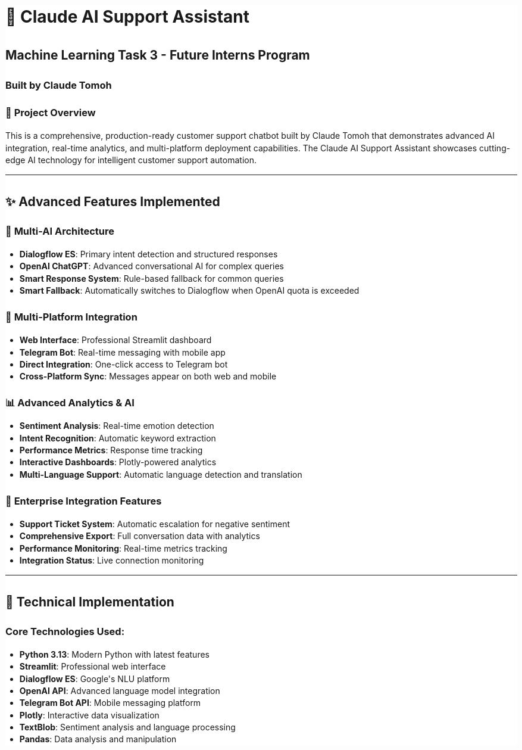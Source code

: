 # 🤖 Claude AI Support Assistant
## Machine Learning Task 3 - Future Interns Program
### Built by Claude Tomoh

### 🎯 **Project Overview**
This is a comprehensive, production-ready customer support chatbot built by Claude Tomoh that demonstrates advanced AI integration, real-time analytics, and multi-platform deployment capabilities. The Claude AI Support Assistant showcases cutting-edge AI technology for intelligent customer support automation.

---

## ✨ **Advanced Features Implemented**

### 🧠 **Multi-AI Architecture**
- **Dialogflow ES**: Primary intent detection and structured responses
- **OpenAI ChatGPT**: Advanced conversational AI for complex queries
- **Smart Response System**: Rule-based fallback for common queries
- **Smart Fallback**: Automatically switches to Dialogflow when OpenAI quota is exceeded

### 📱 **Multi-Platform Integration**
- **Web Interface**: Professional Streamlit dashboard
- **Telegram Bot**: Real-time messaging with mobile app
- **Direct Integration**: One-click access to Telegram bot
- **Cross-Platform Sync**: Messages appear on both web and mobile

### 📊 **Advanced Analytics & AI**
- **Sentiment Analysis**: Real-time emotion detection
- **Intent Recognition**: Automatic keyword extraction
- **Performance Metrics**: Response time tracking
- **Interactive Dashboards**: Plotly-powered analytics
- **Multi-Language Support**: Automatic language detection and translation

### 🔗 **Enterprise Integration Features**
- **Support Ticket System**: Automatic escalation for negative sentiment
- **Comprehensive Export**: Full conversation data with analytics
- **Performance Monitoring**: Real-time metrics tracking
- **Integration Status**: Live connection monitoring

---

## 🚀 **Technical Implementation**

### **Core Technologies Used:**
- **Python 3.13**: Modern Python with latest features
- **Streamlit**: Professional web interface
- **Dialogflow ES**: Google's NLU platform
- **OpenAI API**: Advanced language model integration
- **Telegram Bot API**: Mobile messaging platform
- **Plotly**: Interactive data visualization
- **TextBlob**: Sentiment analysis and language processing
- **Pandas**: Data analysis and manipulation
